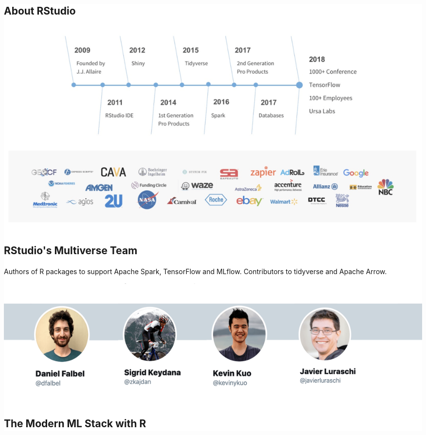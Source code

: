 ## About RStudio

![](images/about-rstudio.png)

## RStudio's Multiverse Team

Authors of R packages to support Apache Spark, TensorFlow and MLflow. Contributors to tidyverse and Apache Arrow.

![](images/multiverse-team.png)

## The Modern ML Stack with R
